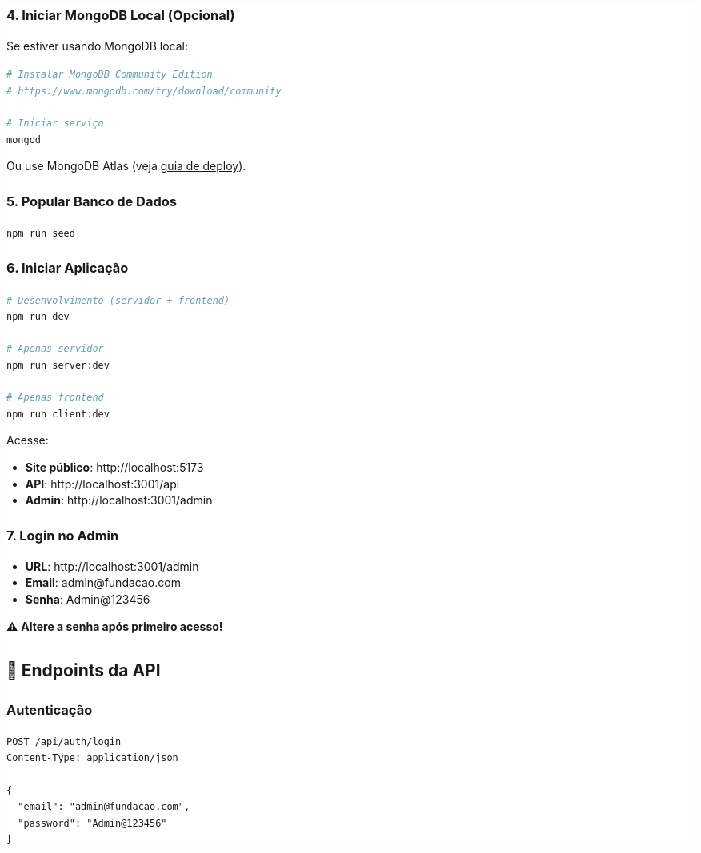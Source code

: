 ### 4. Iniciar MongoDB Local (Opcional)

Se estiver usando MongoDB local:

```powershell
# Instalar MongoDB Community Edition
# https://www.mongodb.com/try/download/community

# Iniciar serviço
mongod
```

Ou use MongoDB Atlas (veja [guia de deploy](docs/DEPLOY_RAILWAY.md)).

### 5. Popular Banco de Dados

```powershell
npm run seed
```

### 6. Iniciar Aplicação

```powershell
# Desenvolvimento (servidor + frontend)
npm run dev

# Apenas servidor
npm run server:dev

# Apenas frontend
npm run client:dev
```

Acesse:
- **Site público**: http://localhost:5173
- **API**: http://localhost:3001/api
- **Admin**: http://localhost:3001/admin

### 7. Login no Admin

- **URL**: http://localhost:3001/admin
- **Email**: admin@fundacao.com
- **Senha**: Admin@123456

⚠️ **Altere a senha após primeiro acesso!**

## 📡 Endpoints da API

### Autenticação

```http
POST /api/auth/login
Content-Type: application/json

{
  "email": "admin@fundacao.com",
  "password": "Admin@123456"
}
```
